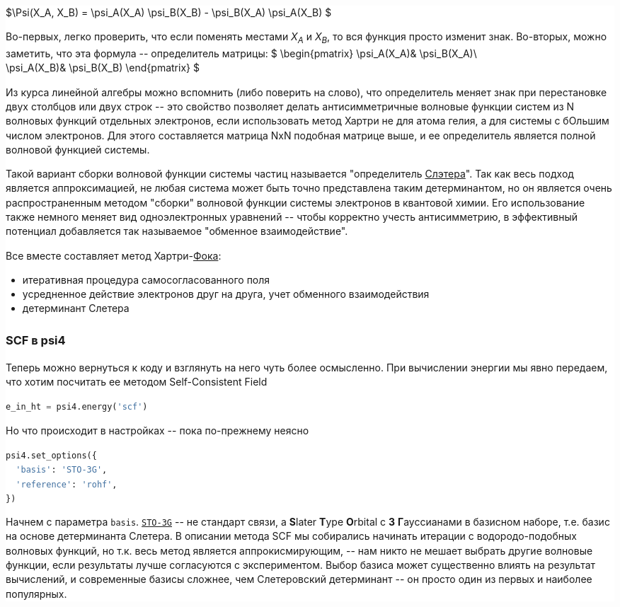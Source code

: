 $\Psi(X_A, X_B) = \psi_A(X_A) \psi_B(X_B) - \psi_B(X_A) \psi_A(X_B) $

Во-первых, легко проверить, что если поменять местами $X_A$ и $X_B$, то вся функция просто изменит знак.
Во-вторых, можно заметить, что эта формула -- определитель матрицы:
$
\begin{pmatrix}
\psi_A(X_A)& \psi_B(X_A)\\\
\psi_A(X_B)& \psi_B(X_B)
\end{pmatrix}
$

Из курса линейной алгебры можно вспомнить (либо поверить на слово), что определитель меняет знак при перестановке двух столбцов или двух строк -- это свойство позволяет делать антисимметричные волновые функции систем из N волновых функций отдельных электронов, если использовать метод Хартри не для атома гелия, а для системы с бОльшим числом электронов. Для этого составляется матрица NxN подобная матрице выше, и ее определитель является полной волновой функцией системы.

Такой вариант сборки волновой функции системы частиц называется "определитель [Слэтера](https://ru.wikipedia.org/wiki/%D0%A1%D0%BB%D0%B5%D0%B9%D1%82%D0%B5%D1%80,_%D0%94%D0%B6%D0%BE%D0%BD_%D0%9A%D0%BB%D0%B0%D1%80%D0%BA)".
Так как весь подход является аппроксимацией, не любая система может быть точно представлена таким детерминантом, но он является очень распространенным методом "сборки" волновой функции системы электронов в квантовой химии. Его использование также немного меняет вид одноэлектронных уравнений -- чтобы корректно учесть антисимметрию, в эффективный потенциал добавляется так называемое "обменное взаимодействие".

Все вместе составляет метод Хартри-[Фока](https://ru.wikipedia.org/wiki/%D0%A4%D0%BE%D0%BA,_%D0%92%D0%BB%D0%B0%D0%B4%D0%B8%D0%BC%D0%B8%D1%80_%D0%90%D0%BB%D0%B5%D0%BA%D1%81%D0%B0%D0%BD%D0%B4%D1%80%D0%BE%D0%B2%D0%B8%D1%87):
- итеративная процедура самосогласованного поля
- усредненное действие электронов друг на друга, учет обменного взаимодействия
- детерминант Слетера


### SCF в psi4
Теперь можно вернуться к коду и взглянуть на него чуть более осмысленно.
При вычислении энергии мы явно передаем, что хотим посчитать ее методом Self-Consistent Field
```python
e_in_ht = psi4.energy('scf')

```
Но что происходит в настройках -- пока по-прежнему неясно
```python
psi4.set_options({
  'basis': 'STO-3G',
  'reference': 'rohf',
})
```
Начнем с параметра `basis`. [`STO-3G`](https://en.wikipedia.org/wiki/STO-nG_basis_sets) -- не стандарт связи, а **S**later **T**ype **O**rbital с **3** **Г**ауссианами в базисном наборе, т.е. базис на основе детерминанта Слетера. В описании метода SCF мы собирались начинать итерации с водородо-подобных волновых функций, но т.к. весь метод является аппрокисмирующим, -- нам никто не мешает выбрать другие волновые функции, если результаты лучше согласуются с экспериментом. Выбор базиса может существенно влиять на результат вычислений, и современные базисы сложнее, чем Слетеровский детерминант -- он просто один из первых и наиболее популярных.

